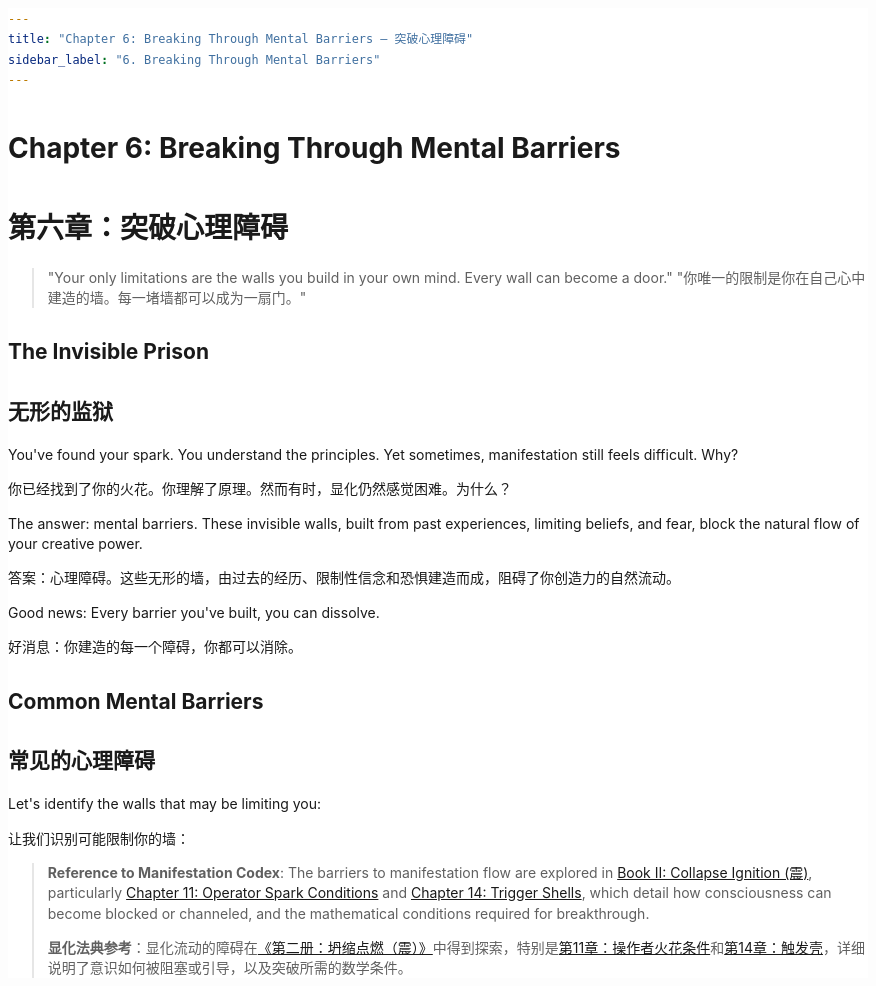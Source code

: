 ```yaml
---
title: "Chapter 6: Breaking Through Mental Barriers — 突破心理障碍"
sidebar_label: "6. Breaking Through Mental Barriers"
---
```


# Chapter 6: Breaking Through Mental Barriers
# 第六章：突破心理障碍

> "Your only limitations are the walls you build in your own mind. Every wall can become a door."
> "你唯一的限制是你在自己心中建造的墙。每一堵墙都可以成为一扇门。"

## The Invisible Prison
## 无形的监狱

You've found your spark. You understand the principles. Yet sometimes, manifestation still feels difficult. Why?

你已经找到了你的火花。你理解了原理。然而有时，显化仍然感觉困难。为什么？

The answer: mental barriers. These invisible walls, built from past experiences, limiting beliefs, and fear, block the natural flow of your creative power.

答案：心理障碍。这些无形的墙，由过去的经历、限制性信念和恐惧建造而成，阻碍了你创造力的自然流动。

Good news: Every barrier you've built, you can dissolve.

好消息：你建造的每一个障碍，你都可以消除。

## Common Mental Barriers
## 常见的心理障碍

Let's identify the walls that may be limiting you:

让我们识别可能限制你的墙：

> **Reference to Manifestation Codex**: The barriers to manifestation flow are explored in [Book II: Collapse Ignition (震)](../manifestation-codex/book-2-collapse-ignition/index.md), particularly [Chapter 11: Operator Spark Conditions](../manifestation-codex/book-2-collapse-ignition/part-02-path-ignition-mechanics/chapter-011-operator-spark-conditions.md) and [Chapter 14: Trigger Shells](../manifestation-codex/book-2-collapse-ignition/part-02-path-ignition-mechanics/chapter-014-trigger-shells.md), which detail how consciousness can become blocked or channeled, and the mathematical conditions required for breakthrough.
> 
> **显化法典参考**：显化流动的障碍在[《第二册：坍缩点燃（震）》](../manifestation-codex/book-2-collapse-ignition/index.md)中得到探索，特别是[第11章：操作者火花条件](../manifestation-codex/book-2-collapse-ignition/part-02-path-ignition-mechanics/chapter-011-operator-spark-conditions.md)和[第14章：触发壳](../manifestation-codex/book-2-collapse-ignition/part-02-path-ignition-mechanics/chapter-014-trigger-shells.md)，详细说明了意识如何被阻塞或引导，以及突破所需的数学条件。
